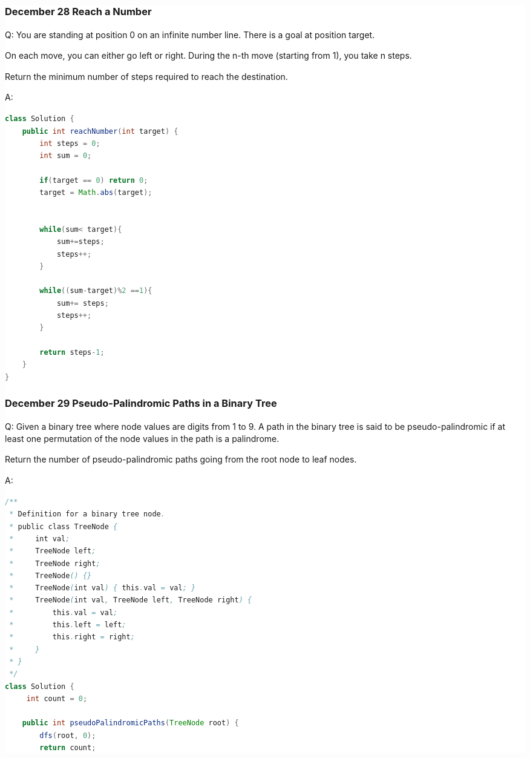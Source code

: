 
### December 28 Reach a Number

Q: You are standing at position 0 on an infinite number line. There is a goal at position target.

On each move, you can either go left or right. During the n-th move (starting from 1), you take n steps.

Return the minimum number of steps required to reach the destination.

A:
```java
class Solution {
    public int reachNumber(int target) {
        int steps = 0;
        int sum = 0;
        
        if(target == 0) return 0;
        target = Math.abs(target);
        
        
        while(sum< target){
            sum+=steps;
            steps++;
        }
        
        while((sum-target)%2 ==1){
            sum+= steps;
            steps++;
        }
        
        return steps-1;
    }
}
```


### December 29 Pseudo-Palindromic Paths in a Binary Tree

Q: Given a binary tree where node values are digits from 1 to 9. A path in the binary tree is said to be pseudo-palindromic if at least one permutation of the node values in the path is a palindrome.

Return the number of pseudo-palindromic paths going from the root node to leaf nodes.


A:
```java
/**
 * Definition for a binary tree node.
 * public class TreeNode {
 *     int val;
 *     TreeNode left;
 *     TreeNode right;
 *     TreeNode() {}
 *     TreeNode(int val) { this.val = val; }
 *     TreeNode(int val, TreeNode left, TreeNode right) {
 *         this.val = val;
 *         this.left = left;
 *         this.right = right;
 *     }
 * }
 */
class Solution {
     int count = 0;
    
    public int pseudoPalindromicPaths(TreeNode root) {
        dfs(root, 0);
        return count;
```